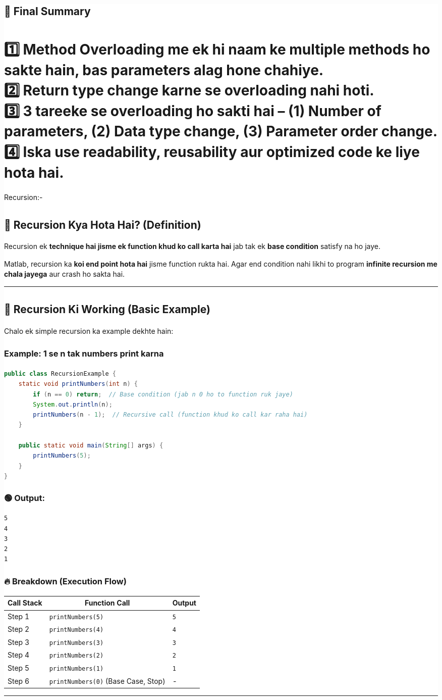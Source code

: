 
## 🎯 **Final Summary**
1️⃣ **Method Overloading me ek hi naam ke multiple methods ho sakte hain, bas parameters alag hone chahiye.**  
2️⃣ **Return type change karne se overloading nahi hoti.**  
3️⃣ **3 tareeke se overloading ho sakti hai – (1) Number of parameters, (2) Data type change, (3) Parameter order change.**  
4️⃣ **Iska use readability, reusability aur optimized code ke liye hota hai.**  
================================================================================================================================
Recursion:- 
## **🔷 Recursion Kya Hota Hai? (Definition)**
Recursion ek **technique hai jisme ek function khud ko call karta hai** jab tak ek **base condition** satisfy na ho jaye.  

Matlab, recursion ka **koi end point hota hai** jisme function rukta hai. Agar end condition nahi likhi to program **infinite recursion me chala jayega** aur crash ho sakta hai.  

---

## **🔷 Recursion Ki Working (Basic Example)**
Chalo ek simple recursion ka example dekhte hain:

### **Example: 1 se n tak numbers print karna**
```java
public class RecursionExample {
    static void printNumbers(int n) {
        if (n == 0) return;  // Base condition (jab n 0 ho to function ruk jaye)
        System.out.println(n);  
        printNumbers(n - 1);  // Recursive call (function khud ko call kar raha hai)
    }

    public static void main(String[] args) {
        printNumbers(5);
    }
}
```
### **🟢 Output:**  
```
5  
4  
3  
2  
1  
```
### **🔥 Breakdown (Execution Flow)**
| Call Stack | Function Call | Output |
|------------|--------------|--------|
| Step 1 | `printNumbers(5)` | `5` |
| Step 2 | `printNumbers(4)` | `4` |
| Step 3 | `printNumbers(3)` | `3` |
| Step 4 | `printNumbers(2)` | `2` |
| Step 5 | `printNumbers(1)` | `1` |
| Step 6 | `printNumbers(0)` (Base Case, Stop) | - |

---